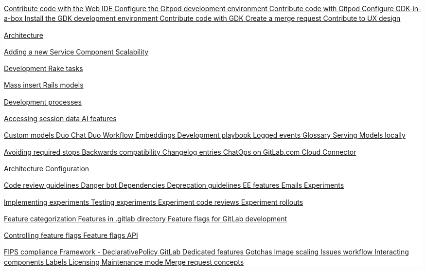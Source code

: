 [ Contribute code with the Web IDE ](/ee/development/contributing/first_contribution/contribute-web-ide.html) [ Configure the Gitpod development environment ](/ee/development/contributing/first_contribution/configure-dev-env-gitpod.html) [ Contribute code with Gitpod ](/ee/development/contributing/first_contribution/contribute-gitpod.html) [ Configure GDK-in-a-box ](/ee/development/contributing/first_contribution/configure-dev-env-gdk-in-a-box.html) [ Install the GDK development environment ](/ee/development/contributing/first_contribution/configure-dev-env-gdk.html) [ Contribute code with GDK ](/ee/development/contributing/first_contribution/contribute-gdk.html) [ Create a merge request ](/ee/development/contributing/first_contribution/mr-review.html) [ Contribute to UX design ](/ee/development/ux/)

[ Architecture ](/ee/development/architecture.html)

[ Adding a new Service Component ](/ee/development/adding_service_component.html) [ Scalability ](/ee/development/scalability.html)

[ Development Rake tasks ](/ee/development/rake_tasks.html)

[ Mass insert Rails models ](/ee/development/mass_insert.html)

[ Development processes ](/ee/development/development_processes.html)

[ Accessing session data ](/ee/development/session.html) [ AI features ](/ee/development/ai_features/)

[ Custom models ](/ee/development/custom_models/) [ Duo Chat ](/ee/development/ai_features/duo_chat.html) [ Duo Workflow ](/ee/development/duo_workflow/) [ Embeddings ](/ee/development/ai_features/embeddings.html) [ Development playbook ](/ee/development/ai_features/ai_feature_development_playbook.html) [ Logged events ](/ee/development/ai_features/logged_events.html) [ Glossary ](/ee/development/ai_features/glossary.html) [ Serving Models locally ](/ee/development/ai_features/local_models.html)

[ Avoiding required stops ](/ee/development/avoiding_required_stops.html) [ Backwards compatibility ](/ee/development/multi_version_compatibility.html) [ Changelog entries ](/ee/development/changelog.html) [ ChatOps on GitLab.com ](/ee/development/chatops_on_gitlabcom.html) [ Cloud Connector ](/ee/development/cloud_connector/)

[ Architecture ](/ee/development/cloud_connector/architecture.html) [ Configuration ](/ee/development/cloud_connector/configuration.html)

[ Code review guidelines ](/ee/development/code_review.html) [ Danger bot ](/ee/development/dangerbot.html) [ Dependencies ](/ee/development/dependencies.html) [ Deprecation guidelines ](/ee/development/deprecation_guidelines/) [ EE features ](/ee/development/ee_features.html) [ Emails ](/ee/development/emails.html) [ Experiments ](/ee/development/experiment_guide/)

[ Implementing experiments ](/ee/development/experiment_guide/implementing_experiments.html) [ Testing experiments ](/ee/development/experiment_guide/testing_experiments.html) [ Experiment code reviews ](/ee/development/experiment_guide/experiment_code_reviews.html) [ Experiment rollouts ](/ee/development/experiment_guide/experiment_rollout.html)

[ Feature categorization ](/ee/development/feature_categorization/) [ Features in .gitlab directory ](/ee/development/features_inside_dot_gitlab.html) [ Feature flags for GitLab development ](/ee/development/feature_flags/)

[ Controlling feature flags ](/ee/development/feature_flags/controls.html) [ Feature flags API ](/ee/api/features.html)

[ FIPS compliance ](/ee/development/fips_compliance.html) [ Framework - DeclarativePolicy ](/ee/development/policies.html) [ GitLab Dedicated features ](/ee/development/enabling_features_on_dedicated.html) [ Gotchas ](/ee/development/gotchas.html) [ Image scaling ](/ee/development/image_scaling.html) [ Issues workflow ](/ee/development/contributing/issue_workflow.html) [ Interacting components ](/ee/development/interacting_components.html) [ Labels ](/ee/development/labels/) [ Licensing ](/ee/development/licensing.html) [ Maintenance mode ](/ee/development/maintenance_mode.html) [ Merge request concepts ](/ee/development/merge_request_concepts/)

